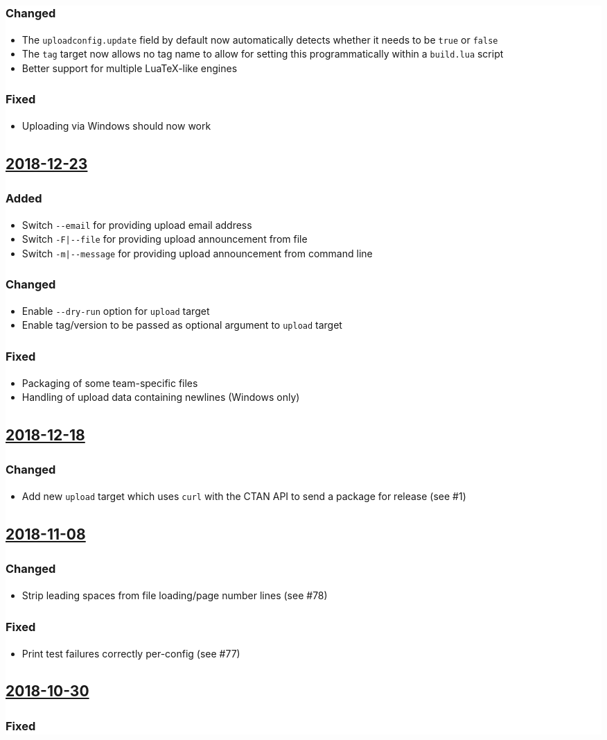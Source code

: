 ### Changed

- The `uploadconfig.update` field by default now automatically detects whether it
  needs to be `true` or `false`
- The `tag` target now allows no tag name to allow for setting this programmatically
  within a `build.lua` script
- Better support for multiple LuaTeX-like engines

### Fixed

- Uploading via Windows should now work

## [2018-12-23]

### Added

- Switch `--email` for providing upload email address
- Switch `-F|--file` for providing upload announcement from file
- Switch `-m|--message` for providing upload announcement from command line

### Changed

- Enable `--dry-run` option for `upload` target
- Enable tag/version to be passed as optional argument to `upload` target

### Fixed

- Packaging of some team-specific files
- Handling of upload data containing newlines (Windows only)

## [2018-12-18]

### Changed

- Add new `upload` target which uses `curl` with the CTAN API to send a package
  for release (see #1)

## [2018-11-08]

### Changed

- Strip leading spaces from file loading/page number lines (see #78)

### Fixed

- Print test failures correctly per-config (see #77)

## [2018-10-30]

### Fixed


[Unreleased]: https://github.com/latex3/l3build/compare/2021-12-14...HEAD
[2021-12-14]: https://github.com/latex3/l3build/compare/2021-12-09...2021-12-14
[2021-12-09]: https://github.com/latex3/l3build/compare/2021-12-06...2021-12-09
[2021-12-06]: https://github.com/latex3/l3build/compare/2021-11-29...2021-12-06
[2021-11-29]: https://github.com/latex3/l3build/compare/2021-11-24...2021-11-29
[2021-11-24]: https://github.com/latex3/l3build/compare/2021-11-12...2021-11-24
[2021-11-12]: https://github.com/latex3/l3build/compare/2021-08-28...2021-11-12
[2021-08-28]: https://github.com/latex3/l3build/compare/2021-08-27...2021-08-28
[2021-08-27]: https://github.com/latex3/l3build/compare/2021-05-06...2021-08-27
[2021-05-06]: https://github.com/latex3/l3build/compare/2021-05-05...2021-05-06
[2021-05-05]: https://github.com/latex3/l3build/compare/2020-06-04...2021-05-05
[2020-06-04]: https://github.com/latex3/l3build/compare/2020-03-25...2020-06-04
[2020-03-25]: https://github.com/latex3/l3build/compare/2020-03-16...2020-03-25
[2020-03-16]: https://github.com/latex3/l3build/compare/2020-03-13...2020-03-16
[2020-03-13]: https://github.com/latex3/l3build/compare/2020-03-12...2020-03-13
[2020-03-12]: https://github.com/latex3/l3build/compare/2020-02-21...2020-03-12
[2020-02-21]: https://github.com/latex3/l3build/compare/2020-02-17...2020-02-21
[2020-02-17]: https://github.com/latex3/l3build/compare/2020-02-03...2020-02-17
[2020-02-03]: https://github.com/latex3/l3build/compare/2020-01-14...2020-02-03
[2020-01-14]: https://github.com/latex3/l3build/compare/2019-11-27...2020-01-14
[2019-11-27]: https://github.com/latex3/l3build/compare/2019-11-01...2019-11-27
[2019-11-01]: https://github.com/latex3/l3build/compare/2019-10-02...2019-11-01
[2019-10-02]: https://github.com/latex3/l3build/compare/2019-09-30...2019-10-02
[2019-09-30]: https://github.com/latex3/l3build/compare/2019-09-29...2019-09-30
[2019-09-29]: https://github.com/latex3/l3build/compare/2019-09-28...2019-09-29
[2019-09-28]: https://github.com/latex3/l3build/compare/2019-09-25...2019-09-28
[2019-09-25]: https://github.com/latex3/l3build/compare/2019-09-18...2019-09-25
[2019-09-18]: https://github.com/latex3/l3build/compare/2019-09-14...2019-09-18
[2019-09-14]: https://github.com/latex3/l3build/compare/2019-08-24...2019-09-14
[2019-08-24]: https://github.com/latex3/l3build/compare/2019-07-31...2019-08-24
[2019-07-31]: https://github.com/latex3/l3build/compare/2019-07-30...2019-07-31
[2019-07-30]: https://github.com/latex3/l3build/compare/2019-06-27...2019-07-30
[2019-06-27]: https://github.com/latex3/l3build/compare/2019-06-26...2019-06-27
[2019-06-26]: https://github.com/latex3/l3build/compare/2019-06-18...2019-06-26
[2019-06-18]: https://github.com/latex3/l3build/compare/2019-02-10...2019-06-18
[2019-02-10]: https://github.com/latex3/l3build/compare/2019-02-06...2019-02-10
[2019-02-06]: https://github.com/latex3/l3build/compare/2018-12-23...2019-02-06
[2018-12-23]: https://github.com/latex3/l3build/compare/2018-12-18...2018-12-23
[2018-12-18]: https://github.com/latex3/l3build/compare/2018-11-08...2018-12-18
[2018-11-08]: https://github.com/latex3/l3build/compare/2018-10-30...2018-11-08
[2018-10-30]: https://github.com/latex3/l3build/compare/2018-10-25...2018-10-30
[2018-10-25]: https://github.com/latex3/l3build/compare/2018-09-26...2018-10-25
[2018-09-26]: https://github.com/latex3/l3build/compare/2018-09-23...2018-09-26
[2018-09-23]: https://github.com/latex3/l3build/compare/2018-09-21...2018-09-23
[2018-09-21]: https://github.com/latex3/l3build/compare/2018-08-07...2018-09-21
[2018-08-07]: https://github.com/latex3/l3build/compare/2018-08-04...2018-08-07
[2018-08-04]: https://github.com/latex3/l3build/compare/2018-08-02...2018-08-04
[2018-08-02]: https://github.com/latex3/l3build/compare/2018-05-10...2018-08-02
[2018-05-10]: https://github.com/latex3/l3build/compare/2018-05-06...2018-05-10
[2018-05-06]: https://github.com/latex3/l3build/compare/2018-03-26...2018-05-06
[2018-03-26]: https://github.com/latex3/l3build/compare/2018-03-24...2018-03-26
[2018-03-24]: https://github.com/latex3/l3build/compare/2018-03-10...2018-03-24
[2018-03-10]: https://github.com/latex3/l3build/compare/2018-03-09...2018-03-10
[2018-03-09]: https://github.com/latex3/l3build/compare/2018-03-08...2018-03-09
[2018-03-08]: https://github.com/latex3/l3build/compare/2018-02-20...2018-03-08
[2018-02-20]: https://github.com/latex3/l3build/compare/2018-01-27...2018-02-20
[2018-01-27]: https://github.com/latex3/l3build/compare/2018-01-10...2018-01-27
[2018-01-10]: https://github.com/latex3/l3build/compare/2017-12-12...2018-01-10